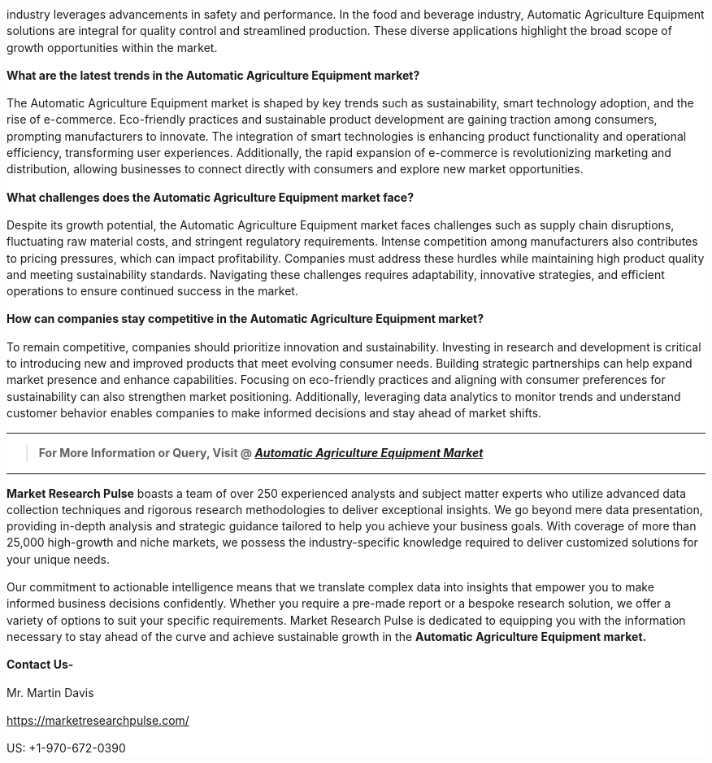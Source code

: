 industry leverages advancements in safety and performance. In the food and beverage industry, Automatic Agriculture Equipment solutions are integral for quality control and streamlined production. These diverse applications highlight the broad scope of growth opportunities within the market.</p><p><strong>What are the latest trends in the Automatic Agriculture Equipment market?</strong></p><p>The Automatic Agriculture Equipment market is shaped by key trends such as sustainability, smart technology adoption, and the rise of e-commerce. Eco-friendly practices and sustainable product development are gaining traction among consumers, prompting manufacturers to innovate. The integration of smart technologies is enhancing product functionality and operational efficiency, transforming user experiences. Additionally, the rapid expansion of e-commerce is revolutionizing marketing and distribution, allowing businesses to connect directly with consumers and explore new market opportunities.</p><p><strong>What challenges does the Automatic Agriculture Equipment market face?</strong></p><p>Despite its growth potential, the Automatic Agriculture Equipment market faces challenges such as supply chain disruptions, fluctuating raw material costs, and stringent regulatory requirements. Intense competition among manufacturers also contributes to pricing pressures, which can impact profitability. Companies must address these hurdles while maintaining high product quality and meeting sustainability standards. Navigating these challenges requires adaptability, innovative strategies, and efficient operations to ensure continued success in the market.</p><p><strong>How can companies stay competitive in the Automatic Agriculture Equipment market?</strong></p><p>To remain competitive, companies should prioritize innovation and sustainability. Investing in research and development is critical to introducing new and improved products that meet evolving consumer needs. Building strategic partnerships can help expand market presence and enhance capabilities. Focusing on eco-friendly practices and aligning with consumer preferences for sustainability can also strengthen market positioning. Additionally, leveraging data analytics to monitor trends and understand customer behavior enables companies to make informed decisions and stay ahead of market shifts.</p><hr /><blockquote><p><strong>For More Information or Query, Visit @&nbsp;<em><a href="https://marketresearchpulse.com/report/107290/automatic-agriculture-equipment-market?utm_source=Linkedin&utm_medium=0111">Automatic Agriculture Equipment Market</a></em></strong></p></blockquote><hr /><p><strong>Market Research Pulse</strong> boasts a team of over 250 experienced analysts and subject matter experts who utilize advanced data collection techniques and rigorous research methodologies to deliver exceptional insights. We go beyond mere data presentation, providing in-depth analysis and strategic guidance tailored to help you achieve your business goals. With coverage of more than 25,000 high-growth and niche markets, we possess the industry-specific knowledge required to deliver customized solutions for your unique needs.</p><p>Our commitment to actionable intelligence means that we translate complex data into insights that empower you to make informed business decisions confidently. Whether you require a pre-made report or a bespoke research solution, we offer a variety of options to suit your specific requirements. Market Research Pulse is dedicated to equipping you with the information necessary to stay ahead of the curve and achieve sustainable growth in the <strong>Automatic Agriculture Equipment market.</strong></p><p><strong>Contact Us-</strong></p><p>Mr. Martin Davis</p><p>https://marketresearchpulse.com/</p><p>US: +1-970-672-0390</p>

